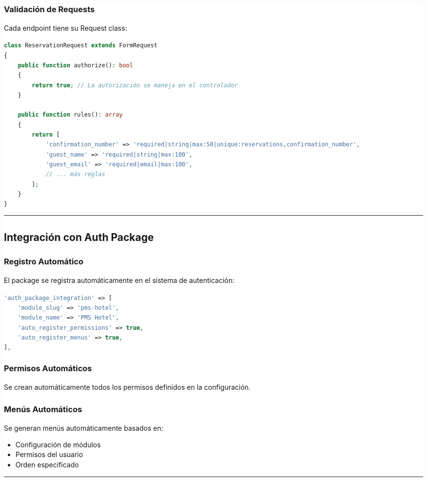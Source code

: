 ### Validación de Requests

Cada endpoint tiene su Request class:

```php
class ReservationRequest extends FormRequest
{
    public function authorize(): bool
    {
        return true; // La autorización se maneja en el controlador
    }
    
    public function rules(): array
    {
        return [
            'confirmation_number' => 'required|string|max:50|unique:reservations,confirmation_number',
            'guest_name' => 'required|string|max:100',
            'guest_email' => 'required|email|max:100',
            // ... más reglas
        ];
    }
}
```

---

## Integración con Auth Package

### Registro Automático

El package se registra automáticamente en el sistema de autenticación:

```php
'auth_package_integration' => [
    'module_slug' => 'pms-hotel',
    'module_name' => 'PMS Hotel',
    'auto_register_permissions' => true,
    'auto_register_menus' => true,
],
```

### Permisos Automáticos

Se crean automáticamente todos los permisos definidos en la configuración.

### Menús Automáticos

Se generan menús automáticamente basados en:
- Configuración de módulos
- Permisos del usuario
- Orden especificado

---
